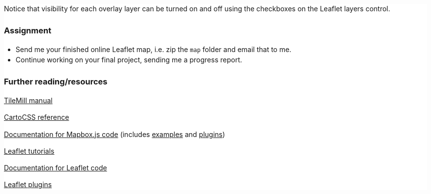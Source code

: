 Notice that visibility for each overlay layer can be turned on and off using the checkboxes on the Leaflet layers control.

### Assignment

- Send me your finished online Leaflet map, i.e. zip the `map` folder and email that to me.
- Continue working on your final project, sending me a progress report.

### Further reading/resources

[TileMill manual](https://www.mapbox.com/tilemill/docs/manual/)

[CartoCSS reference](https://github.com/mapbox/carto/blob/master/docs/latest.md)

[Documentation for Mapbox.js code](https://www.mapbox.com/mapbox.js/) (includes [examples](https://www.mapbox.com/mapbox.js/example/v1.0.0/) and [plugins](https://www.mapbox.com/mapbox.js/plugins/))

[Leaflet tutorials](http://leafletjs.com/examples.html)

[Documentation for Leaflet code](http://leafletjs.com/reference.html)

[Leaflet plugins](http://leafletjs.com/plugins.html)

